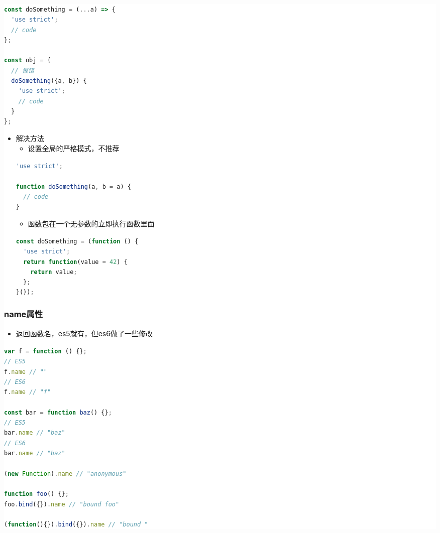 ```javascript
const doSomething = (...a) => {
  'use strict';
  // code
};

const obj = {
  // 报错
  doSomething({a, b}) {
    'use strict';
    // code
  }
};
```
- 解决方法
    - 设置全局的严格模式，不推荐
    ```javascript
    'use strict';
    
    function doSomething(a, b = a) {
      // code
    }
    ```
    - 函数包在一个无参数的立即执行函数里面
    ```javascript
    const doSomething = (function () {
      'use strict';
      return function(value = 42) {
        return value;
      };
    }());
    ```

### name属性
- 返回函数名，es5就有，但es6做了一些修改
```javascript
var f = function () {};
// ES5
f.name // ""
// ES6
f.name // "f"

const bar = function baz() {};
// ES5
bar.name // "baz"
// ES6
bar.name // "baz"

(new Function).name // "anonymous"

function foo() {};
foo.bind({}).name // "bound foo"

(function(){}).bind({}).name // "bound "
```
